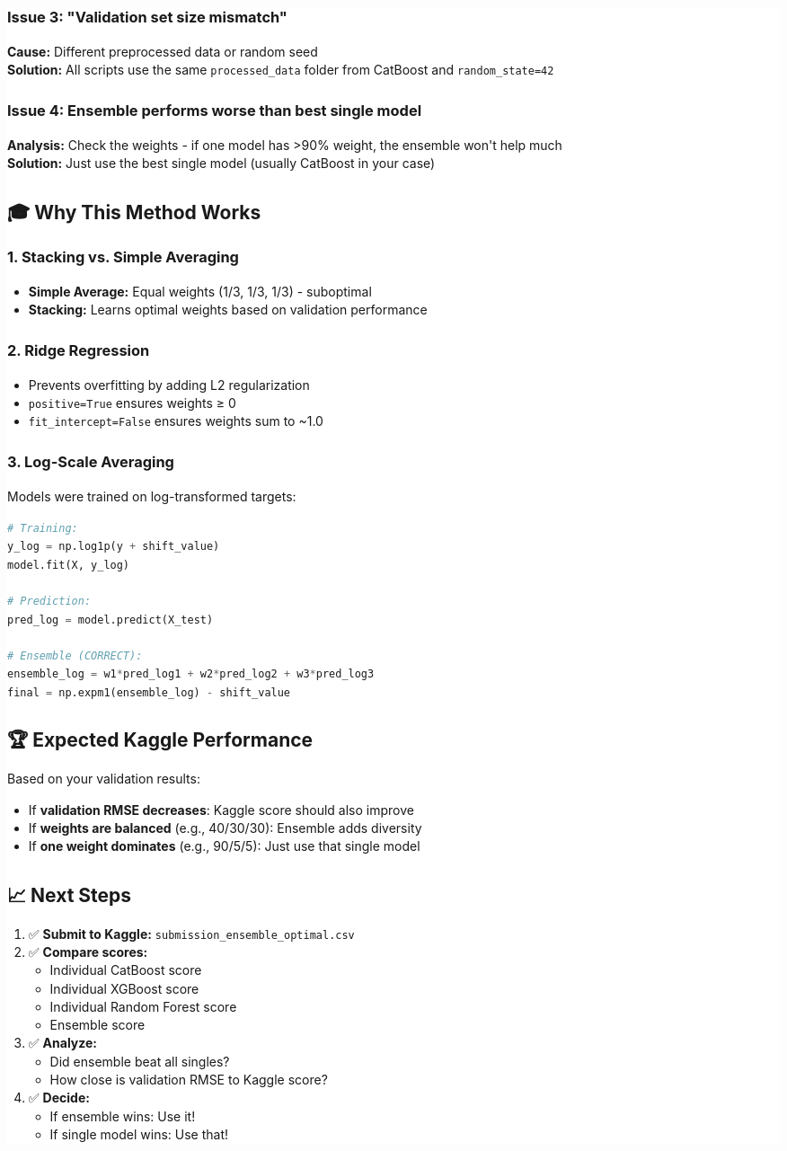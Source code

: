 ### Issue 3: "Validation set size mismatch"
**Cause:** Different preprocessed data or random seed  
**Solution:** All scripts use the same `processed_data` folder from CatBoost and `random_state=42`

### Issue 4: Ensemble performs worse than best single model
**Analysis:** Check the weights - if one model has >90% weight, the ensemble won't help much  
**Solution:** Just use the best single model (usually CatBoost in your case)

## 🎓 Why This Method Works

### 1. Stacking vs. Simple Averaging
- **Simple Average:** Equal weights (1/3, 1/3, 1/3) - suboptimal
- **Stacking:** Learns optimal weights based on validation performance

### 2. Ridge Regression
- Prevents overfitting by adding L2 regularization
- `positive=True` ensures weights ≥ 0
- `fit_intercept=False` ensures weights sum to ~1.0

### 3. Log-Scale Averaging
Models were trained on log-transformed targets:
```python
# Training:
y_log = np.log1p(y + shift_value)
model.fit(X, y_log)

# Prediction:
pred_log = model.predict(X_test)

# Ensemble (CORRECT):
ensemble_log = w1*pred_log1 + w2*pred_log2 + w3*pred_log3
final = np.expm1(ensemble_log) - shift_value
```

## 🏆 Expected Kaggle Performance

Based on your validation results:
- If **validation RMSE decreases**: Kaggle score should also improve
- If **weights are balanced** (e.g., 40/30/30): Ensemble adds diversity
- If **one weight dominates** (e.g., 90/5/5): Just use that single model

## 📈 Next Steps

1. ✅ **Submit to Kaggle:** `submission_ensemble_optimal.csv`
2. ✅ **Compare scores:**
   - Individual CatBoost score
   - Individual XGBoost score  
   - Individual Random Forest score
   - Ensemble score
3. ✅ **Analyze:**
   - Did ensemble beat all singles?
   - How close is validation RMSE to Kaggle score?
4. ✅ **Decide:**
   - If ensemble wins: Use it!
   - If single model wins: Use that!
